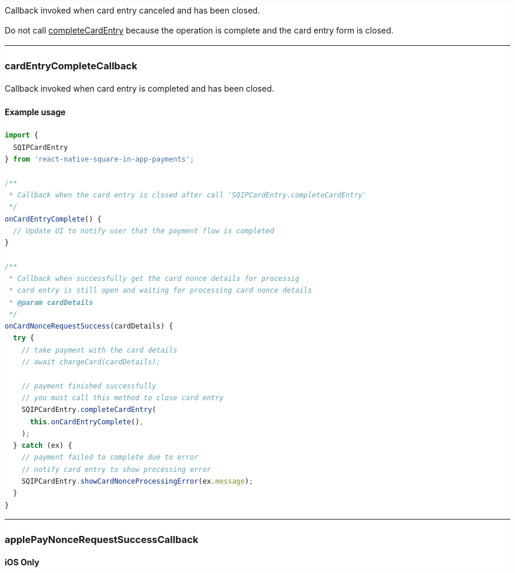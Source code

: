 Callback invoked when card entry canceled and has been closed. 

Do not call [completeCardEntry](#completecardentry) because the operation is complete and the card entry form is closed.

---


### cardEntryCompleteCallback
Callback invoked when card entry is completed and has been closed.

#### Example usage

```javascript
import {
  SQIPCardEntry
} from 'react-native-square-in-app-payments';

/**
 * Callback when the card entry is closed after call 'SQIPCardEntry.completeCardEntry'
 */
onCardEntryComplete() {
  // Update UI to notify user that the payment flow is completed
}

/**
 * Callback when successfully get the card nonce details for processig
 * card entry is still open and waiting for processing card nonce details
 * @param cardDetails
 */
onCardNonceRequestSuccess(cardDetails) {
  try {
    // take payment with the card details
    // await chargeCard(cardDetails);

    // payment finished successfully
    // you must call this method to close card entry
    SQIPCardEntry.completeCardEntry(
      this.onCardEntryComplete(),
    );
  } catch (ex) {
    // payment failed to complete due to error
    // notify card entry to show processing error
    SQIPCardEntry.showCardNonceProcessingError(ex.message);
  }
}
```


---
### applePayNonceRequestSuccessCallback
**iOS Only**
